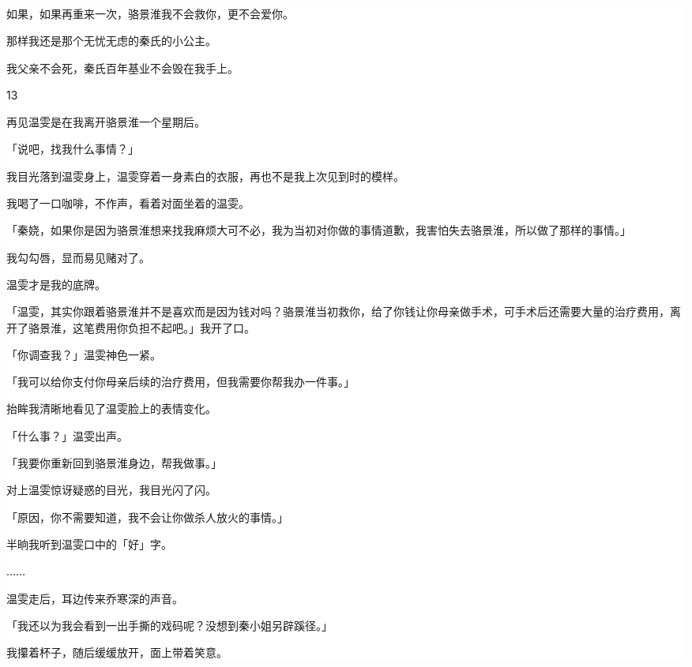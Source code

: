 
如果，如果再重来一次，骆景淮我不会救你，更不会爱你。


那样我还是那个无忧无虑的秦氏的小公主。


我父亲不会死，秦氏百年基业不会毁在我手上。


13


再见温雯是在我离开骆景淮一个星期后。


「说吧，找我什么事情？」


我目光落到温雯身上，温雯穿着一身素白的衣服，再也不是我上次见到时的模样。


我喝了一口咖啡，不作声，看着对面坐着的温雯。


「秦娆，如果你是因为骆景淮想来找我麻烦大可不必，我为当初对你做的事情道歉，我害怕失去骆景淮，所以做了那样的事情。」


我勾勾唇，显而易见赌对了。


温雯才是我的底牌。


「温雯，其实你跟着骆景淮并不是喜欢而是因为钱对吗？骆景淮当初救你，给了你钱让你母亲做手术，可手术后还需要大量的治疗费用，离开了骆景淮，这笔费用你负担不起吧。」我开了口。


「你调查我？」温雯神色一紧。


「我可以给你支付你母亲后续的治疗费用，但我需要你帮我办一件事。」


抬眸我清晰地看见了温雯脸上的表情变化。


「什么事？」温雯出声。


「我要你重新回到骆景淮身边，帮我做事。」


对上温雯惊讶疑惑的目光，我目光闪了闪。


「原因，你不需要知道，我不会让你做杀人放火的事情。」


半晌我听到温雯口中的「好」字。


……


温雯走后，耳边传来乔寒深的声音。


「我还以为我会看到一出手撕的戏码呢？没想到秦小姐另辟蹊径。」


我攥着杯子，随后缓缓放开，面上带着笑意。


